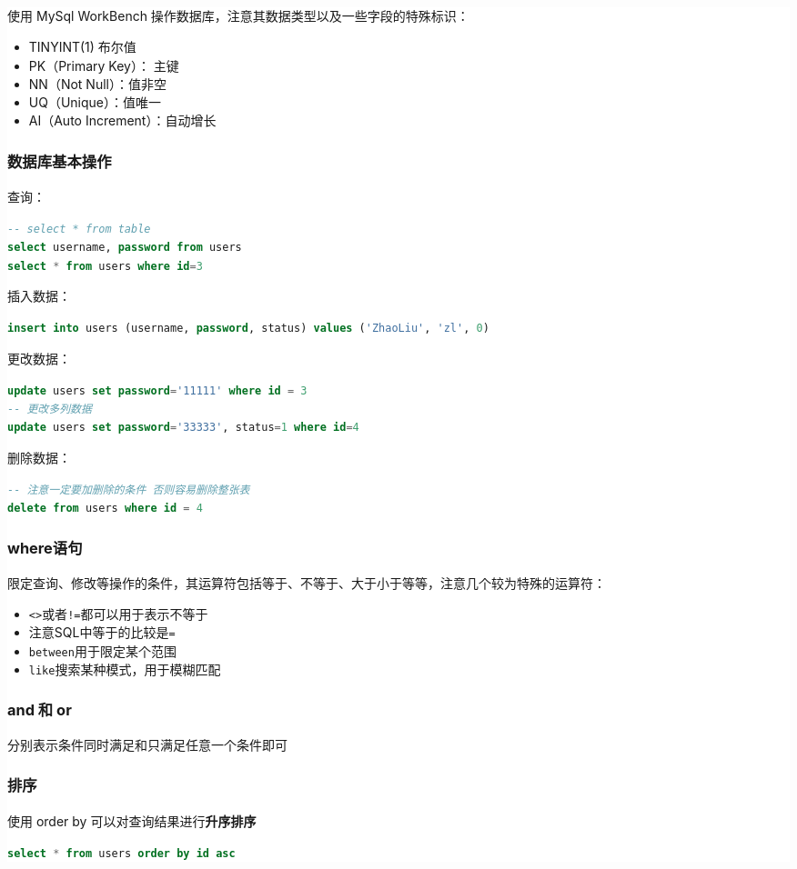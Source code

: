 使用 MySql WorkBench 操作数据库，注意其数据类型以及一些字段的特殊标识：

- TINYINT(1) 布尔值
- PK（Primary Key）： 主键
- NN（Not Null）：值非空
- UQ（Unique）：值唯一
- AI（Auto Increment）：自动增长



### 数据库基本操作

查询：

```sql
-- select * from table
select username, password from users
select * from users where id=3
```

插入数据：

```sql
insert into users (username, password, status) values ('ZhaoLiu', 'zl', 0)
```

更改数据：

```sql
update users set password='11111' where id = 3
-- 更改多列数据
update users set password='33333', status=1 where id=4
```

删除数据：

```sql
-- 注意一定要加删除的条件 否则容易删除整张表
delete from users where id = 4
```

### where语句

限定查询、修改等操作的条件，其运算符包括等于、不等于、大于小于等等，注意几个较为特殊的运算符：

- `<>`或者`!=`都可以用于表示不等于
- 注意SQL中等于的比较是`=`
- `between`用于限定某个范围
- `like`搜索某种模式，用于模糊匹配

### and 和 or

分别表示条件同时满足和只满足任意一个条件即可

### 排序

使用 order by 可以对查询结果进行**升序排序**

```sql
select * from users order by id asc
```
